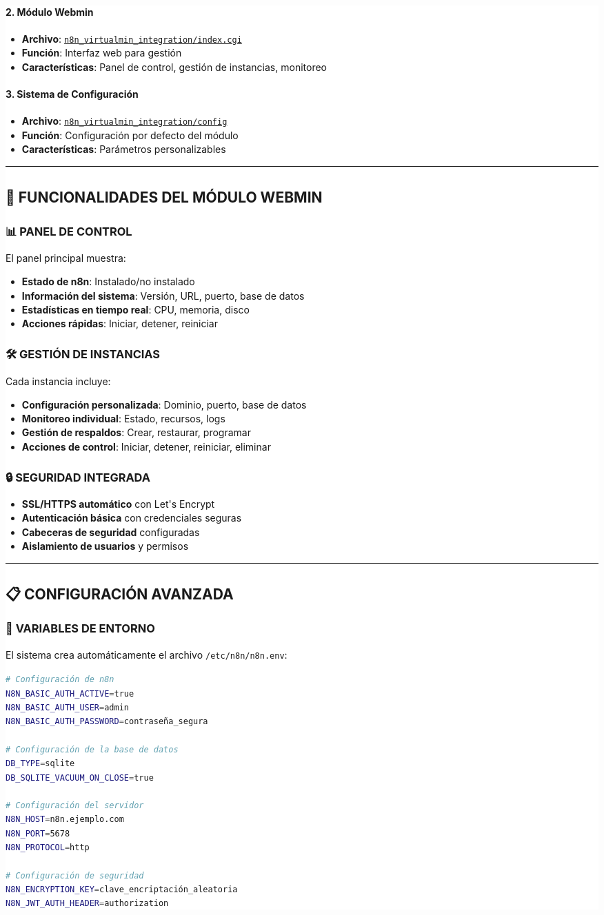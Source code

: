 #### **2. Módulo Webmin**
- **Archivo**: [`n8n_virtualmin_integration/index.cgi`](n8n_virtualmin_integration/index.cgi)
- **Función**: Interfaz web para gestión
- **Características**: Panel de control, gestión de instancias, monitoreo

#### **3. Sistema de Configuración**
- **Archivo**: [`n8n_virtualmin_integration/config`](n8n_virtualmin_integration/config)
- **Función**: Configuración por defecto del módulo
- **Características**: Parámetros personalizables

---

## 🎨 **FUNCIONALIDADES DEL MÓDULO WEBMIN**

### 📊 **PANEL DE CONTROL**

El panel principal muestra:

- **Estado de n8n**: Instalado/no instalado
- **Información del sistema**: Versión, URL, puerto, base de datos
- **Estadísticas en tiempo real**: CPU, memoria, disco
- **Acciones rápidas**: Iniciar, detener, reiniciar

### 🛠️ **GESTIÓN DE INSTANCIAS**

Cada instancia incluye:

- **Configuración personalizada**: Dominio, puerto, base de datos
- **Monitoreo individual**: Estado, recursos, logs
- **Gestión de respaldos**: Crear, restaurar, programar
- **Acciones de control**: Iniciar, detener, reiniciar, eliminar

### 🔒 **SEGURIDAD INTEGRADA**

- **SSL/HTTPS automático** con Let's Encrypt
- **Autenticación básica** con credenciales seguras
- **Cabeceras de seguridad** configuradas
- **Aislamiento de usuarios** y permisos

---

## 📋 **CONFIGURACIÓN AVANZADA**

### 🔧 **VARIABLES DE ENTORNO**

El sistema crea automáticamente el archivo `/etc/n8n/n8n.env`:

```bash
# Configuración de n8n
N8N_BASIC_AUTH_ACTIVE=true
N8N_BASIC_AUTH_USER=admin
N8N_BASIC_AUTH_PASSWORD=contraseña_segura

# Configuración de la base de datos
DB_TYPE=sqlite
DB_SQLITE_VACUUM_ON_CLOSE=true

# Configuración del servidor
N8N_HOST=n8n.ejemplo.com
N8N_PORT=5678
N8N_PROTOCOL=http

# Configuración de seguridad
N8N_ENCRYPTION_KEY=clave_encriptación_aleatoria
N8N_JWT_AUTH_HEADER=authorization
```